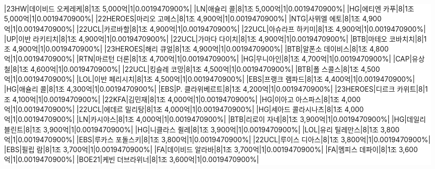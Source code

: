 |23HW|데이비드 오케레케|8|1조 5,000억|1|0.0019470900%|
|LN|애슐리 콜|8|1조 5,000억|1|0.0019470900%|
|HG|에티엔 카푸|8|1조 5,000억|1|0.0019470900%|
|22HEROES|마리오 고메스|8|1조 4,900억|1|0.0019470900%|
|NTG|사뮈엘 에토|8|1조 4,900억|1|0.0019470900%|
|22UCL|카르바할|8|1조 4,900억|1|0.0019470900%|
|22UCL|아슈라프 하키미|8|1조 4,900억|1|0.0019470900%|
|UP|이반 라키티치|8|1조 4,900억|1|0.0019470900%|
|22UCL|가마다 다이치|8|1조 4,900억|1|0.0019470900%|
|BTB|마테오 코바치치|8|1조 4,900억|1|0.0019470900%|
|23HEROES|해리 큐얼|8|1조 4,900억|1|0.0019470900%|
|BTB|알폰소 데이비스|8|1조 4,800억|1|0.0019470900%|
|RTN|마르턴 더론|8|1조 4,700억|1|0.0019470900%|
|HG|무니아인|8|1조 4,700억|1|0.0019470900%|
|CAP|유상철|8|1조 4,600억|1|0.0019470900%|
|22UCL|킹슬레 코망|8|1조 4,500억|1|0.0019470900%|
|BTB|폴 스콜스|8|1조 4,500억|1|0.0019470900%|
|LOL|이반 페리시치|8|1조 4,500억|1|0.0019470900%|
|EBS|프랭크 램파드|8|1조 4,400억|1|0.0019470900%|
|HG|애슐리 콜|8|1조 4,300억|1|0.0019470900%|
|EBS|P. 클라위베르트|8|1조 4,200억|1|0.0019470900%|
|23HEROES|디르크 카위트|8|1조 4,100억|1|0.0019470900%|
|22KFA|김민재|8|1조 4,000억|1|0.0019470900%|
|HG|이아고 아스파스|8|1조 4,000억|1|0.0019470900%|
|22UCL|에데르 밀리탕|8|1조 4,000억|1|0.0019470900%|
|HG|세아드 콜라시나츠|8|1조 4,000억|1|0.0019470900%|
|LN|카시야스|8|1조 4,000억|1|0.0019470900%|
|BTB|리로이 자네|8|1조 3,900억|1|0.0019470900%|
|HG|데일리 블린트|8|1조 3,900억|1|0.0019470900%|
|HG|니클라스 쥘레|8|1조 3,900억|1|0.0019470900%|
|LOL|유리 틸레만스|8|1조 3,800억|1|0.0019470900%|
|EBS|루카스 포돌스키|8|1조 3,800억|1|0.0019470900%|
|22UCL|루이스 디아스|8|1조 3,800억|1|0.0019470900%|
|EBS|필립 람|8|1조 3,700억|1|0.0019470900%|
|FA|데이비드 알라바|8|1조 3,700억|1|0.0019470900%|
|FA|멤피스 데파이|8|1조 3,600억|1|0.0019470900%|
|BOE21|케빈 더브라위너|8|1조 3,600억|1|0.0019470900%|